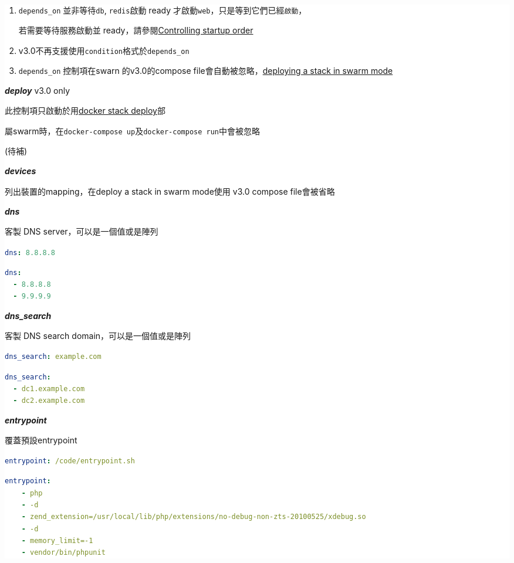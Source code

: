   1. `depends_on` 並非等待`db`, `redis`啟動 ready 才啟動`web`，只是等到它們已經`啟動`，

      若需要等待服務啟動並 ready，請參閱[Controlling startup order](https://docs.docker.com/compose/startup-order/)

  2. v3.0不再支援使用`condition`格式於`depends_on`

  3. `depends_on` 控制項在swarn 的v3.0的compose file會自動被忽略，[deploying a stack in swarm mode](https://docs.docker.com/engine/reference/commandline/stack_deploy/)


***deploy*** v3.0 only

此控制項只啟動於用[docker stack deploy](https://docs.docker.com/engine/reference/commandline/stack_deploy/)部

屬swarm時，在`docker-compose up`及`docker-compose run`中會被忽略

(待補)


***devices***

列出裝置的mapping，在deploy a stack in swarm mode使用 v3.0 compose file會被省略


***dns***

客製 DNS server，可以是一個值或是陣列

```yml
dns: 8.8.8.8
```

```yml
dns:
  - 8.8.8.8
  - 9.9.9.9
```


***dns_search***

客製 DNS search domain，可以是一個值或是陣列

```yml
dns_search: example.com
```

```yml
dns_search:
  - dc1.example.com
  - dc2.example.com
```


***entrypoint***

覆蓋預設entrypoint

```yml
entrypoint: /code/entrypoint.sh
```

```yml
entrypoint:
    - php
    - -d
    - zend_extension=/usr/local/lib/php/extensions/no-debug-non-zts-20100525/xdebug.so
    - -d
    - memory_limit=-1
    - vendor/bin/phpunit
```
